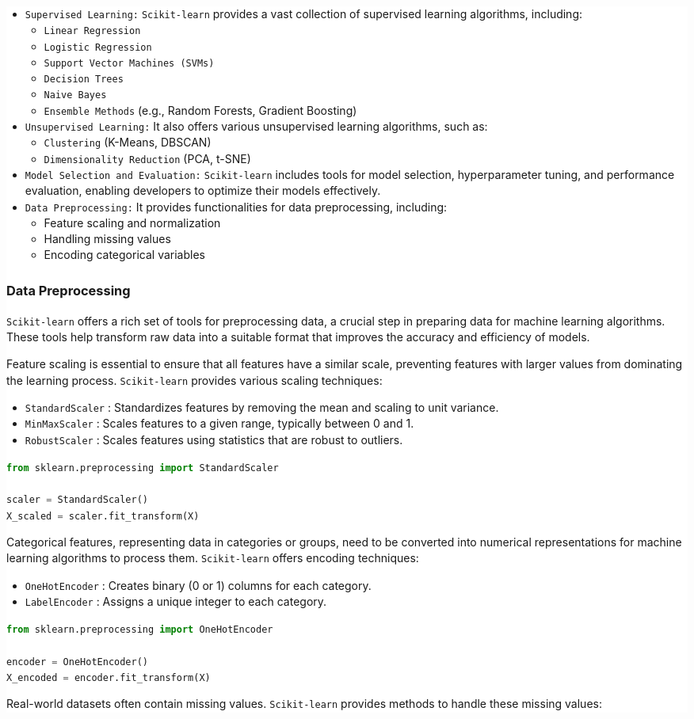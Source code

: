 - `Supervised Learning:` `Scikit-learn` provides a vast collection of supervised learning algorithms, including:
    - `Linear Regression`
    - `Logistic Regression`
    - `Support Vector Machines (SVMs)`
    - `Decision Trees`
    - `Naive Bayes`
    - `Ensemble Methods` (e.g., Random Forests, Gradient Boosting)
- `Unsupervised Learning:` It also offers various unsupervised learning algorithms, such as:
    - `Clustering` (K-Means, DBSCAN)
    - `Dimensionality Reduction` (PCA, t-SNE)
- `Model Selection and Evaluation:` `Scikit-learn` includes tools for model selection, hyperparameter tuning, and performance evaluation, enabling developers to optimize their models effectively.
- `Data Preprocessing:` It provides functionalities for data preprocessing, including:
    - Feature scaling and normalization
    - Handling missing values
    - Encoding categorical variables

### Data Preprocessing

`Scikit-learn` offers a rich set of tools for preprocessing data, a crucial step in preparing data for machine learning algorithms. These tools help transform raw data into a suitable format that improves the accuracy and efficiency of models.

Feature scaling is essential to ensure that all features have a similar scale, preventing features with larger values from dominating the learning process. `Scikit-learn` provides various scaling techniques:

- `StandardScaler` : Standardizes features by removing the mean and scaling to unit variance.
- `MinMaxScaler` : Scales features to a given range, typically between 0 and 1.
- `RobustScaler` : Scales features using statistics that are robust to outliers.

```python
from sklearn.preprocessing import StandardScaler

scaler = StandardScaler()
X_scaled = scaler.fit_transform(X)
```

Categorical features, representing data in categories or groups, need to be converted into numerical representations for machine learning algorithms to process them. `Scikit-learn` offers encoding techniques:

- `OneHotEncoder` : Creates binary (0 or 1) columns for each category.
- `LabelEncoder` : Assigns a unique integer to each category.

```python
from sklearn.preprocessing import OneHotEncoder

encoder = OneHotEncoder()
X_encoded = encoder.fit_transform(X)
```

Real-world datasets often contain missing values. `Scikit-learn` provides methods to handle these missing values:
